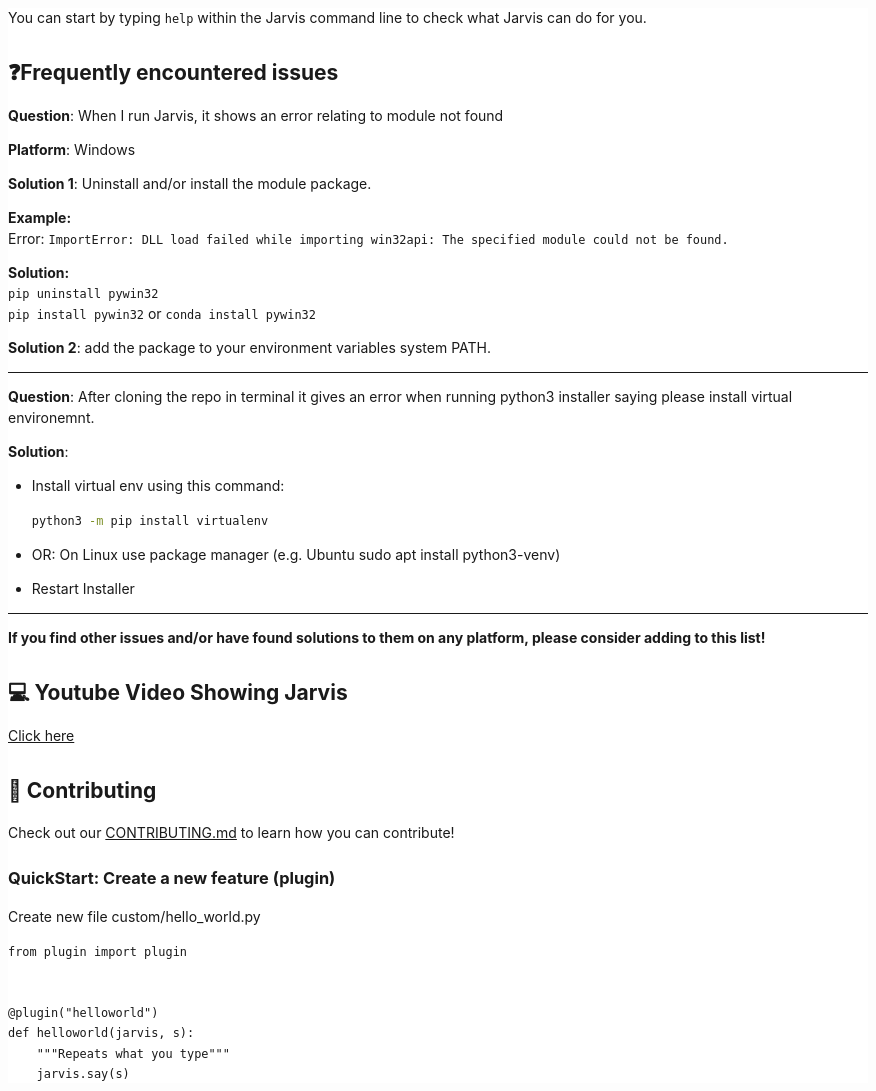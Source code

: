 You can start by typing `help` within the Jarvis command line to check what Jarvis can do for you.

## ❓Frequently encountered issues
**Question**: 
When I run Jarvis, it shows an error relating to module not found<br>

**Platform**: 
Windows<br>

**Solution 1**: Uninstall and/or install the module package.<br>

**Example:**<br>
Error: `ImportError: DLL load failed while importing win32api: The specified module could not be found.`<br>

**Solution:**<br>
`pip uninstall pywin32`<br>
`pip install pywin32` or `conda install pywin32`<br>

**Solution 2**: add the package to your environment variables system PATH.<br>

-----

**Question**: After cloning the repo in terminal it gives an error when running python3 installer saying please install virtual environemnt.

**Solution**: 
- Install virtual env using this command:
  ```bash
  python3 -m pip install virtualenv
  ```
- OR: On Linux use package manager (e.g. Ubuntu sudo apt install python3-venv)
  
- Restart Installer

-----

**If you find other issues and/or have found solutions to them on any platform, please consider adding to this list!**

## 💻 Youtube Video Showing Jarvis

[Click here](https://www.youtube.com/watch?v=PR-nxqmG3V8)

## 🤝 Contributing

Check out our [CONTRIBUTING.md](CONTRIBUTING.md) to learn how you can contribute!

### QuickStart: Create a new feature (plugin)

Create new file custom/hello_world.py

```
from plugin import plugin


@plugin("helloworld")
def helloworld(jarvis, s):
    """Repeats what you type"""
    jarvis.say(s)
```
